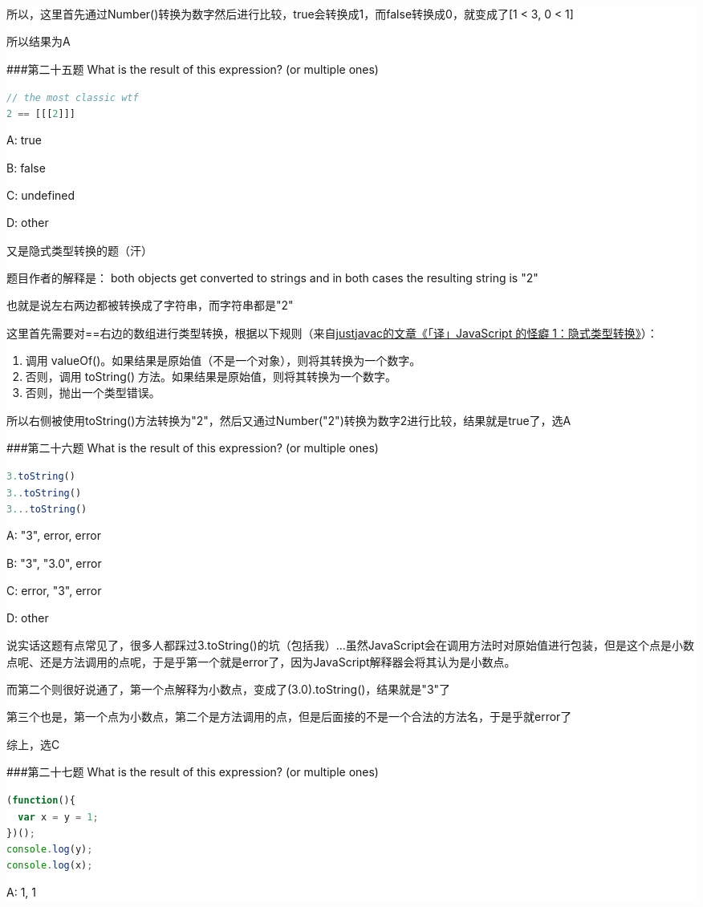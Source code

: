 所以，这里首先通过Number()转换为数字然后进行比较，true会转换成1，而false转换成0，就变成了\[1 < 3, 0 < 1\]

所以结果为A

###第二十五题
What is the result of this expression? (or multiple ones)
```javascript
// the most classic wtf
2 == [[[2]]]
```
A: true

B: false

C: undefined

D: other

又是隐式类型转换的题（汗）

题目作者的解释是：
both objects get converted to strings and in both cases the resulting string is "2"

也就是说左右两边都被转换成了字符串，而字符串都是"2"

这里首先需要对==右边的数组进行类型转换，根据以下规则（来自[justjavac的文章《「译」JavaScript 的怪癖 1：隐式类型转换》](http://justjavac.iteye.com/blog/1848749)）：
1. 调用 valueOf()。如果结果是原始值（不是一个对象），则将其转换为一个数字。
2. 否则，调用 toString() 方法。如果结果是原始值，则将其转换为一个数字。
3. 否则，抛出一个类型错误。

所以右侧被使用toString()方法转换为"2"，然后又通过Number("2")转换为数字2进行比较，结果就是true了，选A

###第二十六题
What is the result of this expression? (or multiple ones)
```javascript
3.toString()
3..toString()
3...toString()
```
A: "3", error, error

B: "3", "3.0", error

C: error, "3", error

D: other

说实话这题有点常见了，很多人都踩过3.toString()的坑（包括我）...虽然JavaScript会在调用方法时对原始值进行包装，但是这个点是小数点呢、还是方法调用的点呢，于是乎第一个就是error了，因为JavaScript解释器会将其认为是小数点。

而第二个则很好说通了，第一个点解释为小数点，变成了(3.0).toString()，结果就是"3"了

第三个也是，第一个点为小数点，第二个是方法调用的点，但是后面接的不是一个合法的方法名，于是乎就error了

综上，选C

###第二十七题
What is the result of this expression? (or multiple ones)
```javascript
(function(){
  var x = y = 1;
})();
console.log(y);
console.log(x);
```
A: 1, 1
